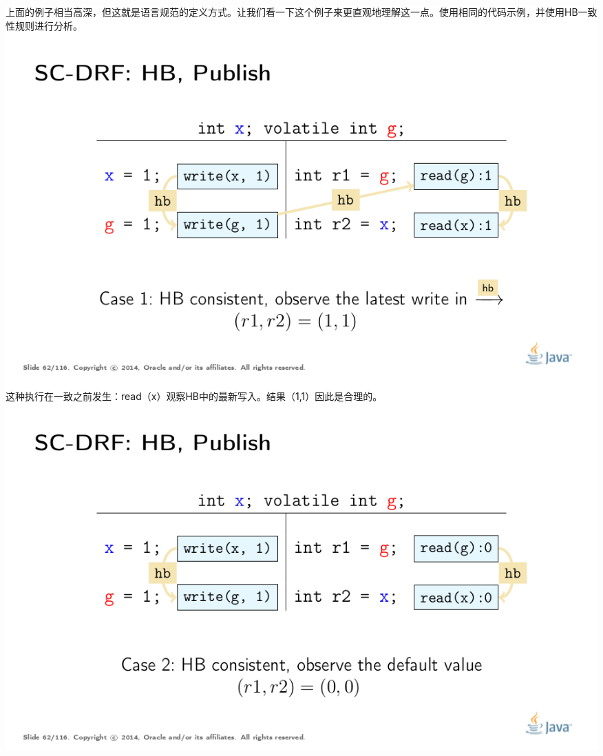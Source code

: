 上面的例子相当高深，但这就是语言规范的定义方式。让我们看一下这个例子来更直观地理解这一点。使用相同的代码示例，并使用HB一致性规则进行分析。

![ef6b6883216005b4be2ac332.png](assets/img/ef6b6883216005b4be2ac332.png)

这种执行在一致之前发生：read（x）观察HB中的最新写入。结果（1,1）因此是合理的。

![993f8c412b2960f61c06038f.png](assets/img/993f8c412b2960f61c06038f.png)
